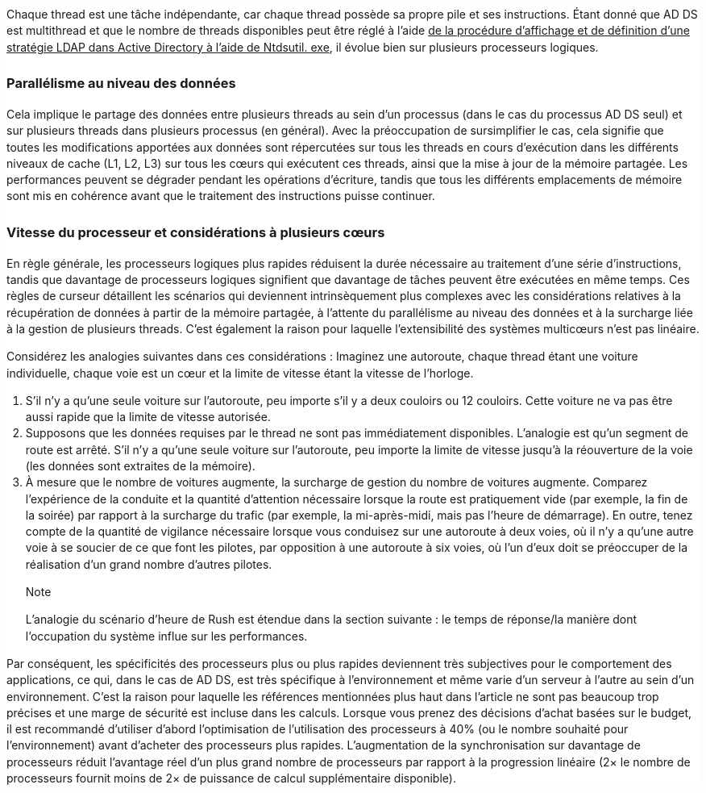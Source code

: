 Chaque thread est une tâche indépendante, car chaque thread possède sa propre pile et ses instructions. Étant donné que AD DS est multithread et que le nombre de threads disponibles peut être réglé à l’aide [de la procédure d’affichage et de définition d’une stratégie LDAP dans Active Directory à l’aide de Ntdsutil. exe](https://support.microsoft.com/kb/315071), il évolue bien sur plusieurs processeurs logiques.

### <a name="data-level-parallelism"></a>Parallélisme au niveau des données

Cela implique le partage des données entre plusieurs threads au sein d’un processus (dans le cas du processus AD DS seul) et sur plusieurs threads dans plusieurs processus (en général). Avec la préoccupation de sursimplifier le cas, cela signifie que toutes les modifications apportées aux données sont répercutées sur tous les threads en cours d’exécution dans les différents niveaux de cache (L1, L2, L3) sur tous les cœurs qui exécutent ces threads, ainsi que la mise à jour de la mémoire partagée. Les performances peuvent se dégrader pendant les opérations d’écriture, tandis que tous les différents emplacements de mémoire sont mis en cohérence avant que le traitement des instructions puisse continuer.

### <a name="cpu-speed-vs-multiple-core-considerations"></a>Vitesse du processeur et considérations à plusieurs cœurs

En règle générale, les processeurs logiques plus rapides réduisent la durée nécessaire au traitement d’une série d’instructions, tandis que davantage de processeurs logiques signifient que davantage de tâches peuvent être exécutées en même temps. Ces règles de curseur détaillent les scénarios qui deviennent intrinsèquement plus complexes avec les considérations relatives à la récupération de données à partir de la mémoire partagée, à l’attente du parallélisme au niveau des données et à la surcharge liée à la gestion de plusieurs threads. C’est également la raison pour laquelle l’extensibilité des systèmes multicœurs n’est pas linéaire.

Considérez les analogies suivantes dans ces considérations : Imaginez une autoroute, chaque thread étant une voiture individuelle, chaque voie est un cœur et la limite de vitesse étant la vitesse de l’horloge.

1. S’il n’y a qu’une seule voiture sur l’autoroute, peu importe s’il y a deux couloirs ou 12 couloirs. Cette voiture ne va pas être aussi rapide que la limite de vitesse autorisée.
1. Supposons que les données requises par le thread ne sont pas immédiatement disponibles. L’analogie est qu’un segment de route est arrêté. S’il n’y a qu’une seule voiture sur l’autoroute, peu importe la limite de vitesse jusqu’à la réouverture de la voie (les données sont extraites de la mémoire).
1. À mesure que le nombre de voitures augmente, la surcharge de gestion du nombre de voitures augmente. Comparez l’expérience de la conduite et la quantité d’attention nécessaire lorsque la route est pratiquement vide (par exemple, la fin de la soirée) par rapport à la surcharge du trafic (par exemple, la mi-après-midi, mais pas l’heure de démarrage). En outre, tenez compte de la quantité de vigilance nécessaire lorsque vous conduisez sur une autoroute à deux voies, où il n’y a qu’une autre voie à se soucier de ce que font les pilotes, par opposition à une autoroute à six voies, où l’un d’eux doit se préoccuper de la réalisation d’un grand nombre d’autres pilotes.
   > [!NOTE]
   > L’analogie du scénario d’heure de Rush est étendue dans la section suivante : le temps de réponse/la manière dont l’occupation du système influe sur les performances.

Par conséquent, les spécificités des processeurs plus ou plus rapides deviennent très subjectives pour le comportement des applications, ce qui, dans le cas de AD DS, est très spécifique à l’environnement et même varie d’un serveur à l’autre au sein d’un environnement. C’est la raison pour laquelle les références mentionnées plus haut dans l’article ne sont pas beaucoup trop précises et une marge de sécurité est incluse dans les calculs. Lorsque vous prenez des décisions d’achat basées sur le budget, il est recommandé d’utiliser d’abord l’optimisation de l’utilisation des processeurs à 40% (ou le nombre souhaité pour l’environnement) avant d’acheter des processeurs plus rapides. L’augmentation de la synchronisation sur davantage de processeurs réduit l’avantage réel d’un plus grand nombre de processeurs par rapport à la progression linéaire (2&times; le nombre de processeurs fournit moins de 2&times; de puissance de calcul supplémentaire disponible).
